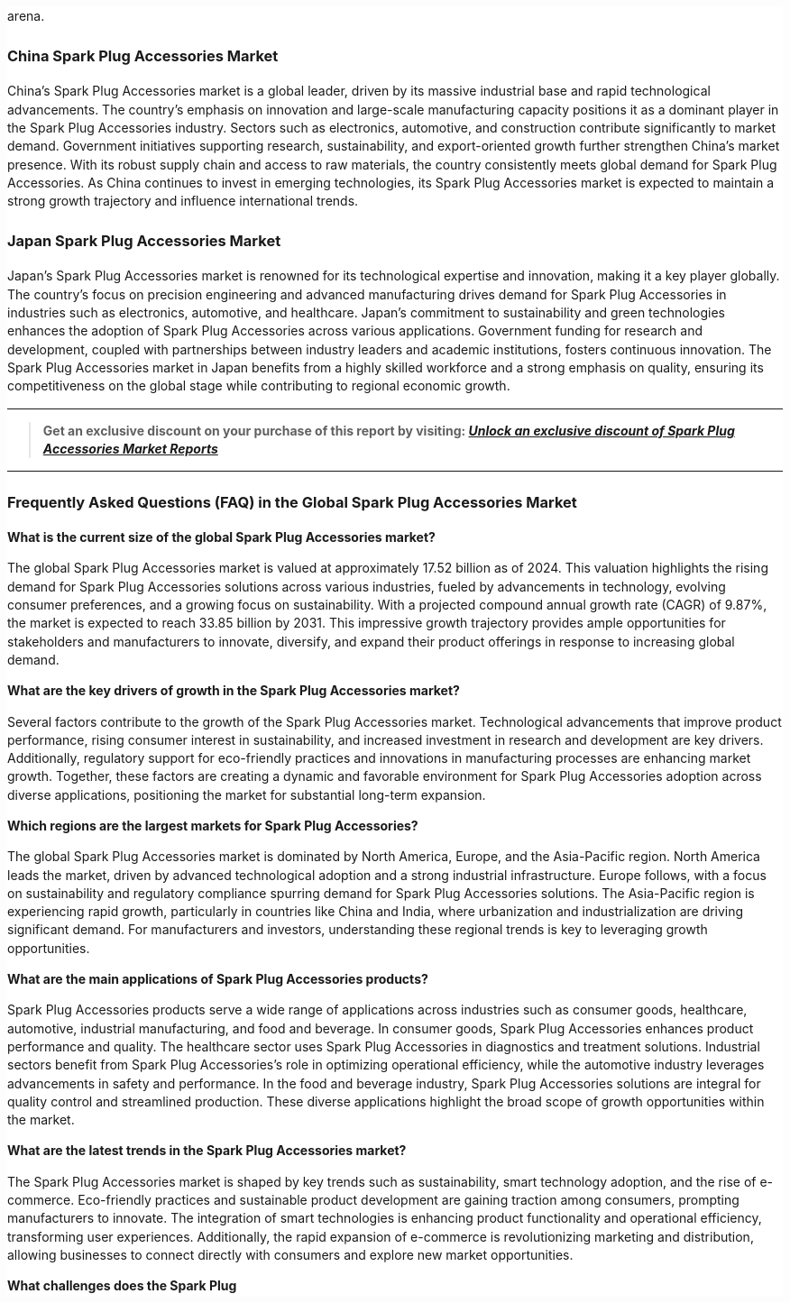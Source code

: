 arena.</p><h3>China Spark Plug Accessories Market</h3><p>China&rsquo;s Spark Plug Accessories market is a global leader, driven by its massive industrial base and rapid technological advancements. The country&rsquo;s emphasis on innovation and large-scale manufacturing capacity positions it as a dominant player in the Spark Plug Accessories industry. Sectors such as electronics, automotive, and construction contribute significantly to market demand. Government initiatives supporting research, sustainability, and export-oriented growth further strengthen China&rsquo;s market presence. With its robust supply chain and access to raw materials, the country consistently meets global demand for Spark Plug Accessories. As China continues to invest in emerging technologies, its Spark Plug Accessories market is expected to maintain a strong growth trajectory and influence international trends.</p><h3>Japan Spark Plug Accessories Market</h3><p>Japan&rsquo;s Spark Plug Accessories market is renowned for its technological expertise and innovation, making it a key player globally. The country&rsquo;s focus on precision engineering and advanced manufacturing drives demand for Spark Plug Accessories in industries such as electronics, automotive, and healthcare. Japan&rsquo;s commitment to sustainability and green technologies enhances the adoption of Spark Plug Accessories across various applications. Government funding for research and development, coupled with partnerships between industry leaders and academic institutions, fosters continuous innovation. The Spark Plug Accessories market in Japan benefits from a highly skilled workforce and a strong emphasis on quality, ensuring its competitiveness on the global stage while contributing to regional economic growth.</p><hr /><blockquote><p><strong>Get an exclusive discount on your purchase of this report by visiting: <em><a href="://marketresearchpulse.com/ask-for-discount/45223?utm_source=Github&amp;utm_medium=030">Unlock an exclusive discount of Spark Plug Accessories Market Reports</a></em>&nbsp;</strong></p></blockquote><hr /><h3>Frequently Asked Questions (FAQ) in the Global Spark Plug Accessories Market</h3><p><strong>What is the current size of the global Spark Plug Accessories market?</strong></p><p>The global Spark Plug Accessories market is valued at approximately 17.52 billion as of 2024. This valuation highlights the rising demand for Spark Plug Accessories solutions across various industries, fueled by advancements in technology, evolving consumer preferences, and a growing focus on sustainability. With a projected compound annual growth rate (CAGR) of 9.87%, the market is expected to reach 33.85 billion by 2031. This impressive growth trajectory provides ample opportunities for stakeholders and manufacturers to innovate, diversify, and expand their product offerings in response to increasing global demand.</p><p><strong>What are the key drivers of growth in the Spark Plug Accessories market?</strong></p><p>Several factors contribute to the growth of the Spark Plug Accessories market. Technological advancements that improve product performance, rising consumer interest in sustainability, and increased investment in research and development are key drivers. Additionally, regulatory support for eco-friendly practices and innovations in manufacturing processes are enhancing market growth. Together, these factors are creating a dynamic and favorable environment for Spark Plug Accessories adoption across diverse applications, positioning the market for substantial long-term expansion.</p><p><strong>Which regions are the largest markets for Spark Plug Accessories?</strong></p><p>The global Spark Plug Accessories market is dominated by North America, Europe, and the Asia-Pacific region. North America leads the market, driven by advanced technological adoption and a strong industrial infrastructure. Europe follows, with a focus on sustainability and regulatory compliance spurring demand for Spark Plug Accessories solutions. The Asia-Pacific region is experiencing rapid growth, particularly in countries like China and India, where urbanization and industrialization are driving significant demand. For manufacturers and investors, understanding these regional trends is key to leveraging growth opportunities.</p><p><strong>What are the main applications of Spark Plug Accessories products?</strong></p><p>Spark Plug Accessories products serve a wide range of applications across industries such as consumer goods, healthcare, automotive, industrial manufacturing, and food and beverage. In consumer goods, Spark Plug Accessories enhances product performance and quality. The healthcare sector uses Spark Plug Accessories in diagnostics and treatment solutions. Industrial sectors benefit from Spark Plug Accessories&rsquo;s role in optimizing operational efficiency, while the automotive industry leverages advancements in safety and performance. In the food and beverage industry, Spark Plug Accessories solutions are integral for quality control and streamlined production. These diverse applications highlight the broad scope of growth opportunities within the market.</p><p><strong>What are the latest trends in the Spark Plug Accessories market?</strong></p><p>The Spark Plug Accessories market is shaped by key trends such as sustainability, smart technology adoption, and the rise of e-commerce. Eco-friendly practices and sustainable product development are gaining traction among consumers, prompting manufacturers to innovate. The integration of smart technologies is enhancing product functionality and operational efficiency, transforming user experiences. Additionally, the rapid expansion of e-commerce is revolutionizing marketing and distribution, allowing businesses to connect directly with consumers and explore new market opportunities.</p><p><strong>What challenges does the Spark Plug
